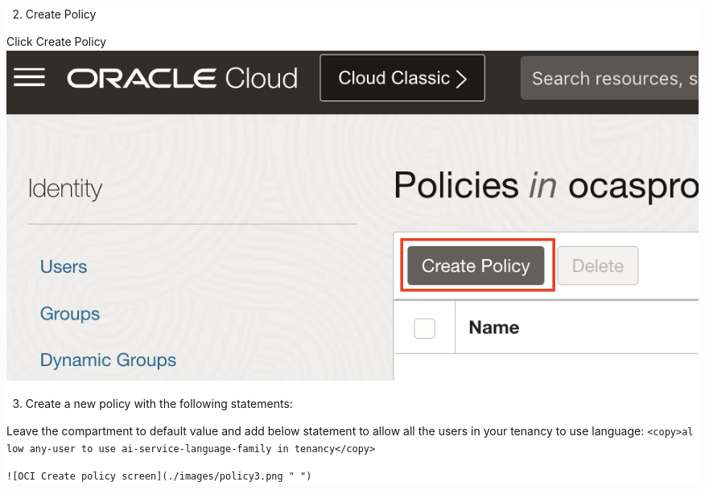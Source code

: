 
2. Create Policy

  Click Create Policy
    ![OCI Create policy](./images/policy2.png " ")


3. Create a new policy with the following statements:

  Leave the compartment to default value and add below statement to allow all the users in your tenancy to use language:
    ```
    <copy>allow any-user to use ai-service-language-family in tenancy</copy>
    ```

    ![OCI Create policy screen](./images/policy3.png " ")
